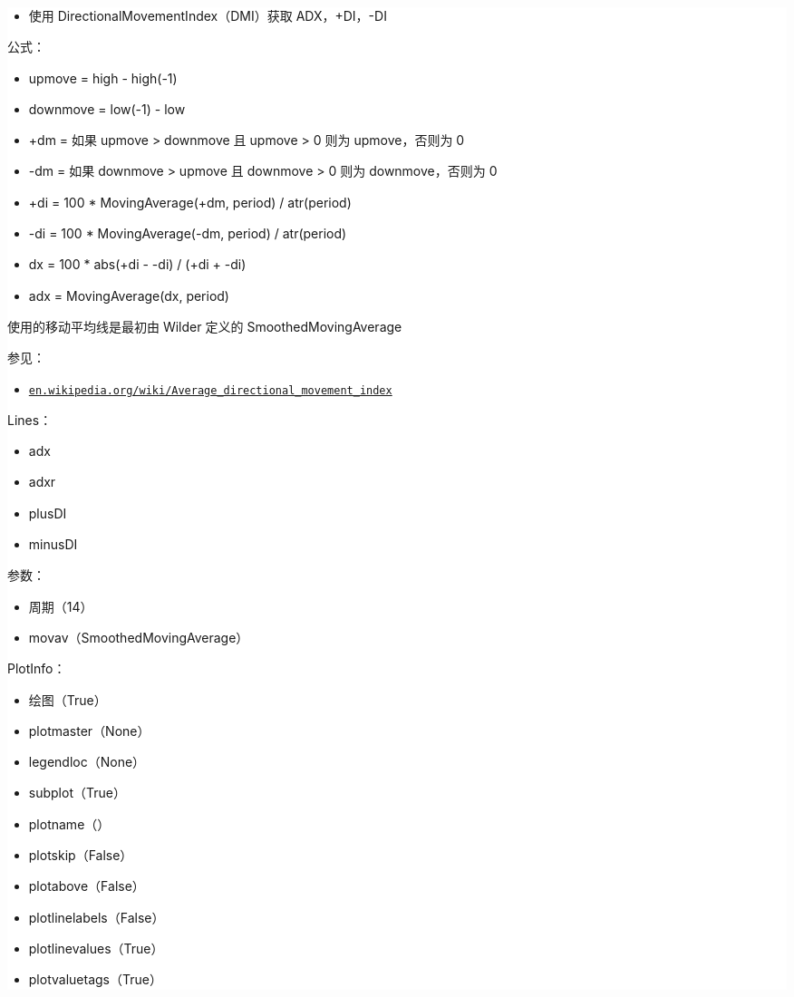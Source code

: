 +   使用 DirectionalMovementIndex（DMI）获取 ADX，+DI，-DI

公式：

+   upmove = high - high(-1)

+   downmove = low(-1) - low

+   +dm = 如果 upmove > downmove 且 upmove > 0 则为 upmove，否则为 0

+   -dm = 如果 downmove > upmove 且 downmove > 0 则为 downmove，否则为 0

+   +di = 100 * MovingAverage(+dm, period) / atr(period)

+   -di = 100 * MovingAverage(-dm, period) / atr(period)

+   dx = 100 * abs(+di - -di) / (+di + -di)

+   adx = MovingAverage(dx, period)

使用的移动平均线是最初由 Wilder 定义的 SmoothedMovingAverage

参见：

+   [`en.wikipedia.org/wiki/Average_directional_movement_index`](https://en.wikipedia.org/wiki/Average_directional_movement_index)

Lines：

+   adx

+   adxr

+   plusDI

+   minusDI

参数：

+   周期（14）

+   movav（SmoothedMovingAverage）

PlotInfo：

+   绘图（True）

+   plotmaster（None）

+   legendloc（None）

+   subplot（True）

+   plotname（）

+   plotskip（False）

+   plotabove（False）

+   plotlinelabels（False）

+   plotlinevalues（True）

+   plotvaluetags（True）
